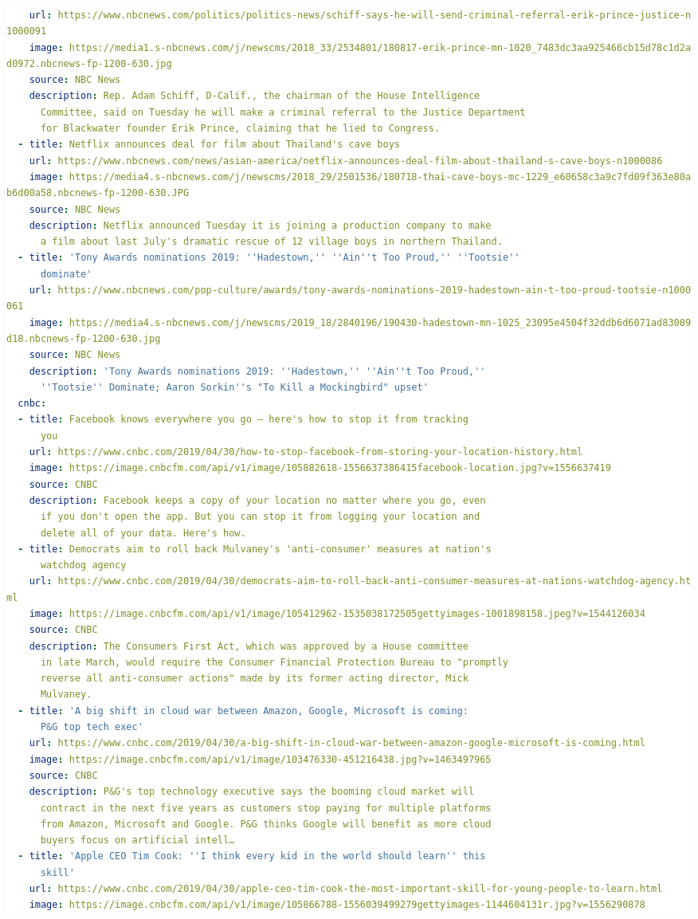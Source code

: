 ```yaml
    url: https://www.nbcnews.com/politics/politics-news/schiff-says-he-will-send-criminal-referral-erik-prince-justice-n1000091
    image: https://media1.s-nbcnews.com/j/newscms/2018_33/2534801/180817-erik-prince-mn-1020_7483dc3aa925466cb15d78c1d2ad0972.nbcnews-fp-1200-630.jpg
    source: NBC News
    description: Rep. Adam Schiff, D-Calif., the chairman of the House Intelligence
      Committee, said on Tuesday he will make a criminal referral to the Justice Department
      for Blackwater founder Erik Prince, claiming that he lied to Congress.
  - title: Netflix announces deal for film about Thailand's cave boys
    url: https://www.nbcnews.com/news/asian-america/netflix-announces-deal-film-about-thailand-s-cave-boys-n1000086
    image: https://media4.s-nbcnews.com/j/newscms/2018_29/2501536/180718-thai-cave-boys-mc-1229_e60658c3a9c7fd09f363e80ab6d00a58.nbcnews-fp-1200-630.JPG
    source: NBC News
    description: Netflix announced Tuesday it is joining a production company to make
      a film about last July's dramatic rescue of 12 village boys in northern Thailand.
  - title: 'Tony Awards nominations 2019: ''Hadestown,'' ''Ain''t Too Proud,'' ''Tootsie''
      dominate'
    url: https://www.nbcnews.com/pop-culture/awards/tony-awards-nominations-2019-hadestown-ain-t-too-proud-tootsie-n1000061
    image: https://media4.s-nbcnews.com/j/newscms/2019_18/2840196/190430-hadestown-mn-1025_23095e4504f32ddb6d6071ad83009d18.nbcnews-fp-1200-630.jpg
    source: NBC News
    description: 'Tony Awards nominations 2019: ''Hadestown,'' ''Ain''t Too Proud,''
      ''Tootsie'' Dominate; Aaron Sorkin''s "To Kill a Mockingbird" upset'
  cnbc:
  - title: Facebook knows everywhere you go — here's how to stop it from tracking
      you
    url: https://www.cnbc.com/2019/04/30/how-to-stop-facebook-from-storing-your-location-history.html
    image: https://image.cnbcfm.com/api/v1/image/105882618-1556637386415facebook-location.jpg?v=1556637419
    source: CNBC
    description: Facebook keeps a copy of your location no matter where you go, even
      if you don't open the app. But you can stop it from logging your location and
      delete all of your data. Here's how.
  - title: Democrats aim to roll back Mulvaney's 'anti-consumer' measures at nation's
      watchdog agency
    url: https://www.cnbc.com/2019/04/30/democrats-aim-to-roll-back-anti-consumer-measures-at-nations-watchdog-agency.html
    image: https://image.cnbcfm.com/api/v1/image/105412962-1535038172505gettyimages-1001898158.jpeg?v=1544126034
    source: CNBC
    description: The Consumers First Act, which was approved by a House committee
      in late March, would require the Consumer Financial Protection Bureau to "promptly
      reverse all anti-consumer actions" made by its former acting director, Mick
      Mulvaney.
  - title: 'A big shift in cloud war between Amazon, Google, Microsoft is coming:
      P&G top tech exec'
    url: https://www.cnbc.com/2019/04/30/a-big-shift-in-cloud-war-between-amazon-google-microsoft-is-coming.html
    image: https://image.cnbcfm.com/api/v1/image/103476330-451216438.jpg?v=1463497965
    source: CNBC
    description: P&G's top technology executive says the booming cloud market will
      contract in the next five years as customers stop paying for multiple platforms
      from Amazon, Microsoft and Google. P&G thinks Google will benefit as more cloud
      buyers focus on artificial intell…
  - title: 'Apple CEO Tim Cook: ''I think every kid in the world should learn'' this
      skill'
    url: https://www.cnbc.com/2019/04/30/apple-ceo-tim-cook-the-most-important-skill-for-young-people-to-learn.html
    image: https://image.cnbcfm.com/api/v1/image/105866788-1556039499279gettyimages-1144604131r.jpg?v=1556290878
```